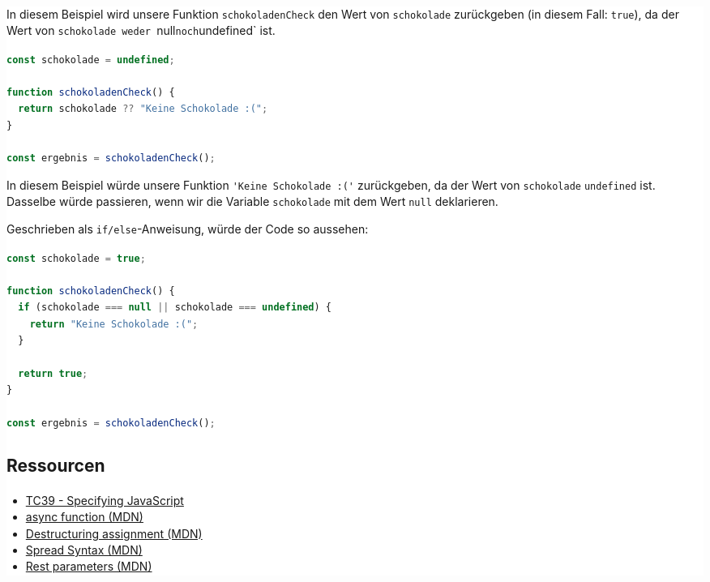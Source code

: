In diesem Beispiel wird unsere Funktion `schokoladenCheck` den Wert von `schokolade` zurückgeben (in diesem Fall: `true`), da der Wert von `schokolade weder `null`noch`undefined` ist.

```js
const schokolade = undefined;

function schokoladenCheck() {
  return schokolade ?? "Keine Schokolade :(";
}

const ergebnis = schokoladenCheck();
```

In diesem Beispiel würde unsere Funktion `'Keine Schokolade :('` zurückgeben, da der Wert von `schokolade` `undefined` ist. Dasselbe würde passieren, wenn wir die Variable `schokolade` mit dem Wert `null` deklarieren.

Geschrieben als `if/else`-Anweisung, würde der Code so aussehen:

```js
const schokolade = true;

function schokoladenCheck() {
  if (schokolade === null || schokolade === undefined) {
    return "Keine Schokolade :(";
  }

  return true;
}

const ergebnis = schokoladenCheck();
```

## Ressourcen

- [TC39 - Specifying JavaScript](https://tc39.es/)
- [async function (MDN)](https://developer.mozilla.org/en-US/docs/Web/JavaScript/Reference/Statements/async_function)
- [Destructuring assignment (MDN)](https://developer.mozilla.org/en-US/docs/Web/JavaScript/Reference/Operators/Destructuring_assignment)
- [Spread Syntax (MDN)](https://developer.mozilla.org/en-US/docs/Web/JavaScript/Reference/Operators/Spread_syntax)
- [Rest parameters (MDN)](https://developer.mozilla.org/en-US/docs/Web/JavaScript/Reference/Functions/rest_parameters)
